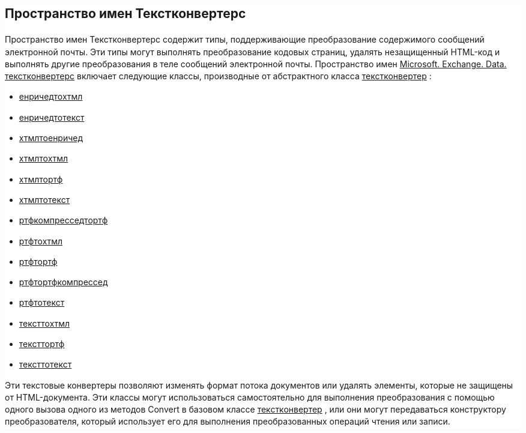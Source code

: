 ## <a name="textconverters-namespace"></a>Пространство имен Текстконвертерс
<a name="TextConverters"> </a>

Пространство имен Текстконвертерс содержит типы, поддерживающие преобразование содержимого сообщений электронной почты. Эти типы могут выполнять преобразование кодовых страниц, удалять незащищенный HTML-код и выполнять другие преобразования в теле сообщений электронной почты. Пространство имен [Microsoft. Exchange. Data. текстконвертерс](https://msdn.microsoft.com/library/Microsoft.Exchange.Data.TextConverters.aspx) включает следующие классы, производные от абстрактного класса [текстконвертер](https://msdn.microsoft.com/library/Microsoft.Exchange.Data.TextConverters.TextConverter.aspx) : 
  
- [енричедтохтмл](https://msdn.microsoft.com/library/Microsoft.Exchange.Data.TextConverters.EnrichedToHtml.aspx)
    
- [енричедтотекст](https://msdn.microsoft.com/library/Microsoft.Exchange.Data.TextConverters.EnrichedToText.aspx)
    
- [хтмлтоенричед](https://msdn.microsoft.com/library/Microsoft.Exchange.Data.TextConverters.HtmlToEnriched.aspx)
    
- [хтмлтохтмл](https://msdn.microsoft.com/library/Microsoft.Exchange.Data.TextConverters.HtmlToHtml.aspx)
    
- [хтмлтортф](https://msdn.microsoft.com/library/Microsoft.Exchange.Data.TextConverters.HtmlToRtf.aspx)
    
- [хтмлтотекст](https://msdn.microsoft.com/library/Microsoft.Exchange.Data.TextConverters.HtmlToText.aspx)
    
- [ртфкомпресседтортф](https://msdn.microsoft.com/library/Microsoft.Exchange.Data.TextConverters.RtfCompressedToRtf.aspx)
    
- [ртфтохтмл](https://msdn.microsoft.com/library/Microsoft.Exchange.Data.TextConverters.RtfToHtml.aspx)
    
- [ртфтортф](https://msdn.microsoft.com/library/Microsoft.Exchange.Data.TextConverters.RtfToRtf.aspx)
    
- [ртфтортфкомпрессед](https://msdn.microsoft.com/library/Microsoft.Exchange.Data.TextConverters.RtfToRtfCompressed.aspx)
    
- [ртфтотекст](https://msdn.microsoft.com/library/Microsoft.Exchange.Data.TextConverters.RtfToText.aspx)
    
- [тексттохтмл](https://msdn.microsoft.com/library/Microsoft.Exchange.Data.TextConverters.TextToHtml.aspx)
    
- [тексттортф](https://msdn.microsoft.com/library/Microsoft.Exchange.Data.TextConverters.TextToRtf.aspx)
    
- [тексттотекст](https://msdn.microsoft.com/library/Microsoft.Exchange.Data.TextConverters.TextToText.aspx)
    
Эти текстовые конвертеры позволяют изменять формат потока документов или удалять элементы, которые не защищены от HTML-документа. Эти классы могут использоваться самостоятельно для выполнения преобразования с помощью одного вызова одного из методов Convert в базовом классе [текстконвертер](https://msdn.microsoft.com/library/Microsoft.Exchange.Data.TextConverters.TextConverter.aspx) , или они могут передаваться конструктору преобразователя, который использует его для выполнения преобразованных операций чтения или записи. 
  